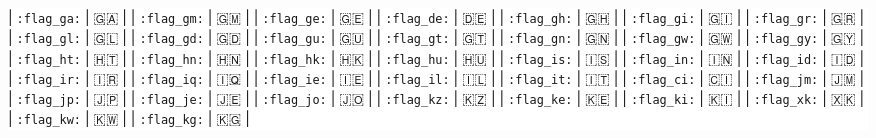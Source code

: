 | `:flag_ga:` | 🇬🇦 |
| `:flag_gm:` | 🇬🇲 |
| `:flag_ge:` | 🇬🇪 |
| `:flag_de:` | 🇩🇪 |
| `:flag_gh:` | 🇬🇭 |
| `:flag_gi:` | 🇬🇮 |
| `:flag_gr:` | 🇬🇷 |
| `:flag_gl:` | 🇬🇱 |
| `:flag_gd:` | 🇬🇩 |
| `:flag_gu:` | 🇬🇺 |
| `:flag_gt:` | 🇬🇹 |
| `:flag_gn:` | 🇬🇳 |
| `:flag_gw:` | 🇬🇼 |
| `:flag_gy:` | 🇬🇾 |
| `:flag_ht:` | 🇭🇹 |
| `:flag_hn:` | 🇭🇳 |
| `:flag_hk:` | 🇭🇰 |
| `:flag_hu:` | 🇭🇺 |
| `:flag_is:` | 🇮🇸 |
| `:flag_in:` | 🇮🇳 |
| `:flag_id:` | 🇮🇩 |
| `:flag_ir:` | 🇮🇷 |
| `:flag_iq:` | 🇮🇶 |
| `:flag_ie:` | 🇮🇪 |
| `:flag_il:` | 🇮🇱 |
| `:flag_it:` | 🇮🇹 |
| `:flag_ci:` | 🇨🇮 |
| `:flag_jm:` | 🇯🇲 |
| `:flag_jp:` | 🇯🇵 |
| `:flag_je:` | 🇯🇪 |
| `:flag_jo:` | 🇯🇴 |
| `:flag_kz:` | 🇰🇿 |
| `:flag_ke:` | 🇰🇪 |
| `:flag_ki:` | 🇰🇮 |
| `:flag_xk:` | 🇽🇰 |
| `:flag_kw:` | 🇰🇼 |
| `:flag_kg:` | 🇰🇬 |